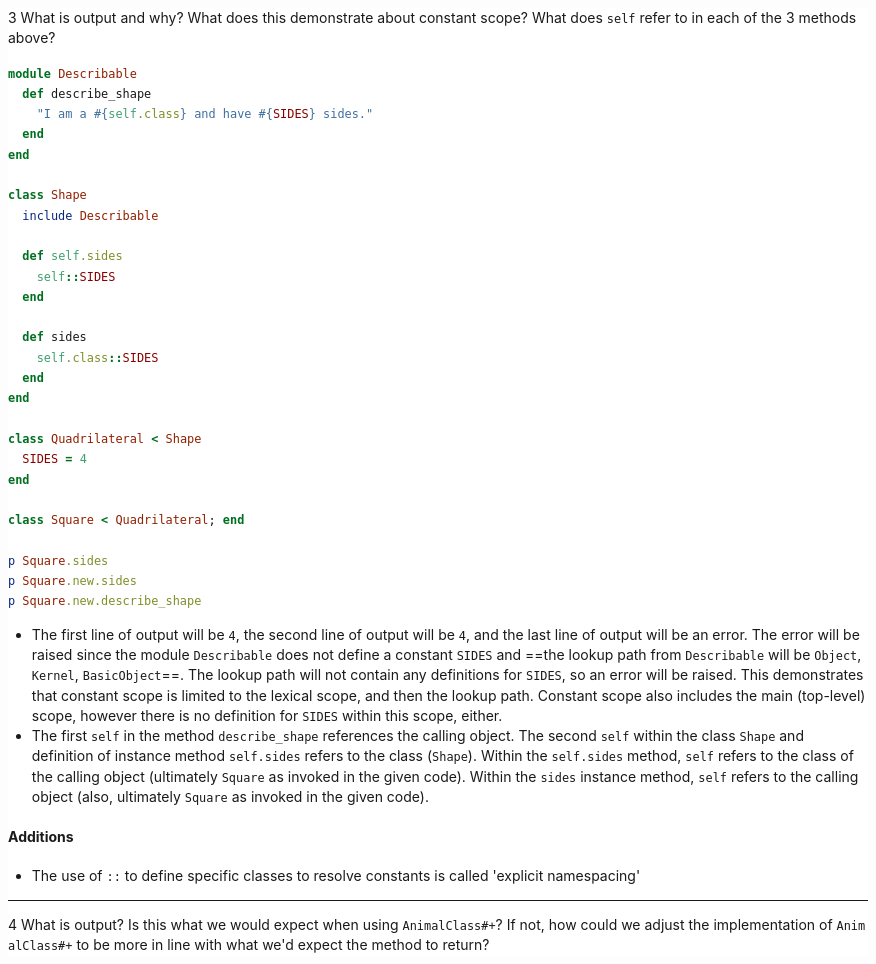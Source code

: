 
3
What is output and why? What does this demonstrate about constant scope? What does `self` refer to in each of the 3 methods above?

```ruby
module Describable
  def describe_shape
    "I am a #{self.class} and have #{SIDES} sides."
  end
end

class Shape
  include Describable

  def self.sides
    self::SIDES
  end
  
  def sides
    self.class::SIDES
  end
end

class Quadrilateral < Shape
  SIDES = 4
end

class Square < Quadrilateral; end

p Square.sides 
p Square.new.sides 
p Square.new.describe_shape
```

- The first line of output will be `4`, the second line of output will be `4`, and the last line of output will be an error.  The error will be raised since the module `Describable` does not define a constant `SIDES` and ==the lookup path from `Describable` will be `Object`, `Kernel`, `BasicObject`==.  The lookup path will not contain any definitions for `SIDES`, so an error will be raised.  This demonstrates that constant scope is limited to the lexical scope, and then the lookup path.  Constant scope also includes the main (top-level) scope, however there is no definition for `SIDES` within this scope, either.
- The first `self` in the method `describe_shape` references the calling object.  The second `self` within the class `Shape` and definition of instance method `self.sides` refers to the class (`Shape`).  Within the `self.sides` method, `self` refers to the class of the calling object (ultimately `Square` as invoked in the given code).  Within the `sides` instance method, `self` refers to the calling object (also, ultimately `Square` as invoked in the given code).

#### Additions
- The use of `::` to define specific classes to resolve constants is called 'explicit namespacing'

---

4
What is output? Is this what we would expect when using `AnimalClass#+`? If not, how could we adjust the implementation of `AnimalClass#+` to be more in line with what we'd expect the method to return?
